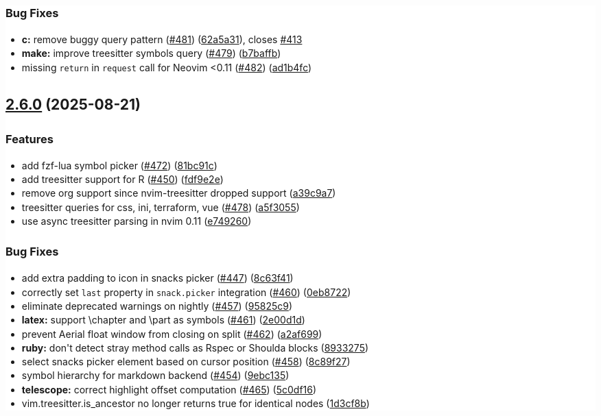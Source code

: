 
### Bug Fixes

* **c:** remove buggy query pattern ([#481](https://github.com/stevearc/aerial.nvim/issues/481)) ([62a5a31](https://github.com/stevearc/aerial.nvim/commit/62a5a3149b66444a245c052e431c30568ae173e3)), closes [#413](https://github.com/stevearc/aerial.nvim/issues/413)
* **make:** improve treesitter symbols query ([#479](https://github.com/stevearc/aerial.nvim/issues/479)) ([b7baffb](https://github.com/stevearc/aerial.nvim/commit/b7baffb30af580f342adf6b82aa341942002dbf3))
* missing `return` in `request` call for Neovim &lt;0.11 ([#482](https://github.com/stevearc/aerial.nvim/issues/482)) ([ad1b4fc](https://github.com/stevearc/aerial.nvim/commit/ad1b4fc4ac6da9cf4bad2534fd66e0e4cfd09787))

## [2.6.0](https://github.com/stevearc/aerial.nvim/compare/v2.5.0...v2.6.0) (2025-08-21)


### Features

* add fzf-lua symbol picker ([#472](https://github.com/stevearc/aerial.nvim/issues/472)) ([81bc91c](https://github.com/stevearc/aerial.nvim/commit/81bc91cc271aa36aefebd2e1a31d680526405ae7))
* add treesitter support for R ([#450](https://github.com/stevearc/aerial.nvim/issues/450)) ([fdf9e2e](https://github.com/stevearc/aerial.nvim/commit/fdf9e2e0b9d5e5a0b7861d76ef7cb0a28d345f9b))
* remove org support since nvim-treesitter dropped support ([a39c9a7](https://github.com/stevearc/aerial.nvim/commit/a39c9a7c49da0e04f35c749cbccdf838fd3ea58a))
* treesitter queries for css, ini, terraform, vue ([#478](https://github.com/stevearc/aerial.nvim/issues/478)) ([a5f3055](https://github.com/stevearc/aerial.nvim/commit/a5f3055f9d628ca0f4c74a0df07b029d2a74760c))
* use async treesitter parsing in nvim 0.11 ([e749260](https://github.com/stevearc/aerial.nvim/commit/e749260729085f7c9250f073f1a71ba5650b4380))


### Bug Fixes

* add extra padding to icon in snacks picker ([#447](https://github.com/stevearc/aerial.nvim/issues/447)) ([8c63f41](https://github.com/stevearc/aerial.nvim/commit/8c63f41c13d250faeb3c848b61b06adedac737e5))
* correctly set `last` property in `snack.picker` integration ([#460](https://github.com/stevearc/aerial.nvim/issues/460)) ([0eb8722](https://github.com/stevearc/aerial.nvim/commit/0eb8722143fb02ab4a6ff2141a604dd9023b9ddd))
* eliminate deprecated warnings on nightly ([#457](https://github.com/stevearc/aerial.nvim/issues/457)) ([95825c9](https://github.com/stevearc/aerial.nvim/commit/95825c9c07e64ecdba657b20c12bc11ece7b38cb))
* **latex:** support \chapter and \part as symbols ([#461](https://github.com/stevearc/aerial.nvim/issues/461)) ([2e00d1d](https://github.com/stevearc/aerial.nvim/commit/2e00d1d4248f08dddfceacb8d2996e51e13e00f6))
* prevent Aerial float window from closing on split ([#462](https://github.com/stevearc/aerial.nvim/issues/462)) ([a2af699](https://github.com/stevearc/aerial.nvim/commit/a2af699b346c2baabe2ef976f253ba6c842584d8))
* **ruby:** don't detect stray method calls as Rspec or Shoulda blocks ([8933275](https://github.com/stevearc/aerial.nvim/commit/89332755bf2bd94e408fad59e89028c4205dd040))
* select snacks picker element based on cursor position ([#458](https://github.com/stevearc/aerial.nvim/issues/458)) ([8c89f27](https://github.com/stevearc/aerial.nvim/commit/8c89f27b5792e7691578cf05368a110702e4a1e9))
* symbol hierarchy for markdown backend ([#454](https://github.com/stevearc/aerial.nvim/issues/454)) ([9ebc135](https://github.com/stevearc/aerial.nvim/commit/9ebc13583cff447f5493a63e99dfca526b3c3088))
* **telescope:** correct highlight offset computation ([#465](https://github.com/stevearc/aerial.nvim/issues/465)) ([5c0df16](https://github.com/stevearc/aerial.nvim/commit/5c0df1679bf7c814c924dc6646cc5291daca8363))
* vim.treesitter.is_ancestor no longer returns true for identical nodes ([1d3cf8b](https://github.com/stevearc/aerial.nvim/commit/1d3cf8bd8c321b70a9f61e7872c2fca8890fd151))
